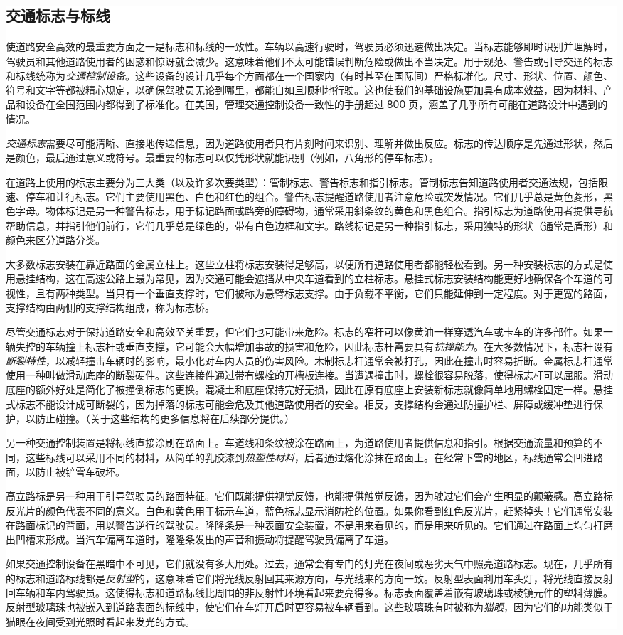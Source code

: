 ## 交通标志与标线

使道路安全高效的最重要方面之一是标志和标线的一致性。车辆以高速行驶时，驾驶员必须迅速做出决定。当标志能够即时识别并理解时，驾驶员和其他道路使用者的困惑和惊讶就会减少。这意味着他们不太可能错误判断危险或做出不当决定。用于规范、警告或引导交通的标志和标线统称为*交通控制设备*。这些设备的设计几乎每个方面都在一个国家内（有时甚至在国际间）严格标准化。尺寸、形状、位置、颜色、符号和文字等都被精心规定，以确保驾驶员无论到哪里，都能自如且顺利地行驶。这也使我们的基础设施更加具有成本效益，因为材料、产品和设备在全国范围内都得到了标准化。在美国，管理交通控制设备一致性的手册超过 800 页，涵盖了几乎所有可能在道路设计中遇到的情况。

*交通标志*需要尽可能清晰、直接地传递信息，因为道路使用者只有片刻时间来识别、理解并做出反应。标志的传达顺序是先通过形状，然后是颜色，最后通过意义或符号。最重要的标志可以仅凭形状就能识别（例如，八角形的停车标志）。

在道路上使用的标志主要分为三大类（以及许多次要类型）：管制标志、警告标志和指引标志。管制标志告知道路使用者交通法规，包括限速、停车和让行标志。它们主要使用黑色、白色和红色的组合。警告标志提醒道路使用者注意危险或突发情况。它们几乎总是黄色菱形，黑色字母。物体标记是另一种警告标志，用于标记路面或路旁的障碍物，通常采用斜条纹的黄色和黑色组合。指引标志为道路使用者提供导航帮助信息，并指引他们前行，它们几乎总是绿色的，带有白色边框和文字。路线标记是另一种指引标志，采用独特的形状（通常是盾形）和颜色来区分道路分类。

大多数标志安装在靠近路面的金属立柱上。这些立柱将标志安装得足够高，以便所有道路使用者都能轻松看到。另一种安装标志的方式是使用悬挂结构，这在高速公路上最为常见，因为交通可能会遮挡从中央车道看到的立柱标志。悬挂式标志安装结构能更好地确保各个车道的可视性，且有两种类型。当只有一个垂直支撑时，它们被称为悬臂标志支撑。由于负载不平衡，它们只能延伸到一定程度。对于更宽的路面，支撑结构由两侧的支撑结构组成，称为标志桥。

尽管交通标志对于保持道路安全和高效至关重要，但它们也可能带来危险。标志的窄杆可以像黄油一样穿透汽车或卡车的许多部件。如果一辆失控的车辆撞上标志杆或垂直支撑，它可能会大幅增加事故的损害和危险，因此标志杆需要具有*抗撞能力*。在大多数情况下，标志杆设有*断裂特性*，以减轻撞击车辆时的影响，最小化对车内人员的伤害风险。木制标志杆通常会被打孔，因此在撞击时容易折断。金属标志杆通常使用一种叫做滑动底座的断裂硬件。这些连接件通过带有螺栓的开槽板连接。当遭遇撞击时，螺栓很容易脱落，使得标志杆可以屈服。滑动底座的额外好处是简化了被撞倒标志的更换。混凝土和底座保持完好无损，因此在原有底座上安装新标志就像简单地用螺栓固定一样。悬挂式标志不能设计成可断裂的，因为掉落的标志可能会危及其他道路使用者的安全。相反，支撑结构会通过防撞护栏、屏障或缓冲垫进行保护，以防止碰撞。（关于这些结构的更多信息将在后续部分提供。）

另一种交通控制装置是将标线直接涂刷在路面上。车道线和条纹被涂在路面上，为道路使用者提供信息和指引。根据交通流量和预算的不同，这些标线可以采用不同的材料，从简单的乳胶漆到*热塑性材料*，后者通过熔化涂抹在路面上。在经常下雪的地区，标线通常会凹进路面，以防止被铲雪车破坏。

高立路标是另一种用于引导驾驶员的路面特征。它们既能提供视觉反馈，也能提供触觉反馈，因为驶过它们会产生明显的颠簸感。高立路标反光片的颜色代表不同的意义。白色和黄色用于标示车道，蓝色标志显示消防栓的位置。如果你看到红色反光片，赶紧掉头！它们通常安装在路面标记的背面，用以警告逆行的驾驶员。隆隆条是一种表面安全装置，不是用来看见的，而是用来听见的。它们通过在路面上均匀打磨出凹槽来形成。当汽车偏离车道时，隆隆条发出的声音和振动将提醒驾驶员偏离了车道。

如果交通控制设备在黑暗中不可见，它们就没有多大用处。过去，通常会有专门的灯光在夜间或恶劣天气中照亮道路标志。现在，几乎所有的标志和道路标线都是*反射型*的，这意味着它们将光线反射回其来源方向，与光线来的方向一致。反射型表面利用车头灯，将光线直接反射回车辆和车内驾驶员。这使得标志和道路标线比周围的非反射性环境看起来要亮得多。标志表面覆盖着嵌有玻璃珠或棱镜元件的塑料薄膜。反射型玻璃珠也被嵌入到道路表面的标线中，使它们在车灯开启时更容易被车辆看到。这些玻璃珠有时被称为*猫眼*，因为它们的功能类似于猫眼在夜间受到光照时看起来发光的方式。
